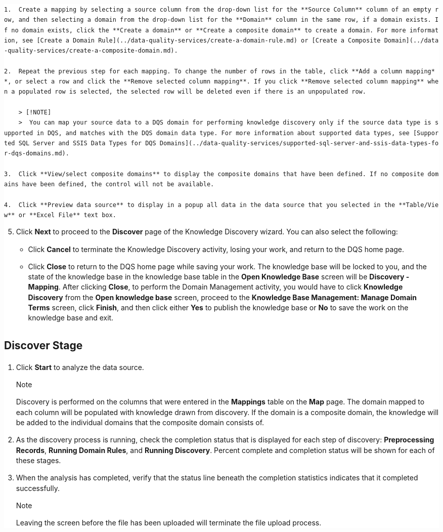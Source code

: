     1.  Create a mapping by selecting a source column from the drop-down list for the **Source Column** column of an empty row, and then selecting a domain from the drop-down list for the **Domain** column in the same row, if a domain exists. If no domain exists, click the **Create a domain** or **Create a composite domain** to create a domain. For more information, see [Create a Domain Rule](../data-quality-services/create-a-domain-rule.md) or [Create a Composite Domain](../data-quality-services/create-a-composite-domain.md).  
  
    2.  Repeat the previous step for each mapping. To change the number of rows in the table, click **Add a column mapping**, or select a row and click the **Remove selected column mapping**. If you click **Remove selected column mapping** when a populated row is selected, the selected row will be deleted even if there is an unpopulated row.  
  
        > [!NOTE]  
        >  You can map your source data to a DQS domain for performing knowledge discovery only if the source data type is supported in DQS, and matches with the DQS domain data type. For more information about supported data types, see [Supported SQL Server and SSIS Data Types for DQS Domains](../data-quality-services/supported-sql-server-and-ssis-data-types-for-dqs-domains.md).  
  
    3.  Click **View/select composite domains** to display the composite domains that have been defined. If no composite domains have been defined, the control will not be available.  
  
    4.  Click **Preview data source** to display in a popup all data in the data source that you selected in the **Table/View** or **Excel File** text box.  
  
5.  Click **Next** to proceed to the **Discover** page of the Knowledge Discovery wizard. You can also select the following:  
  
    -   Click **Cancel** to terminate the Knowledge Discovery activity, losing your work, and return to the DQS home page.  
  
    -   Click **Close** to return to the DQS home page while saving your work. The knowledge base will be locked to you, and the state of the knowledge base in the knowledge base table in the **Open Knowledge Base** screen will be **Discovery - Mapping**. After clicking **Close**, to perform the Domain Management activity, you would have to click **Knowledge Discovery** from the **Open knowledge base** screen, proceed to the **Knowledge Base Management: Manage Domain Terms** screen, click **Finish**, and then click either **Yes** to publish the knowledge base or **No** to save the work on the knowledge base and exit.  
  
##  <a name="Discover"></a> Discover Stage  
  
1.  Click **Start** to analyze the data source.  
  
    > [!NOTE]  
    >  Discovery is performed on the columns that were entered in the **Mappings** table on the **Map** page. The domain mapped to each column will be populated with knowledge drawn from discovery. If the domain is a composite domain, the knowledge will be added to the individual domains that the composite domain consists of.  
  
2.  As the discovery process is running, check the completion status that is displayed for each step of discovery: **Preprocessing Records**, **Running Domain Rules**, and **Running Discovery**. Percent complete and completion status will be shown for each of these stages.  
  
3.  When the analysis has completed, verify that the status line beneath the completion statistics indicates that it completed successfully.  
  
    > [!NOTE]  
    >  Leaving the screen before the file has been uploaded will terminate the file upload process.  
  